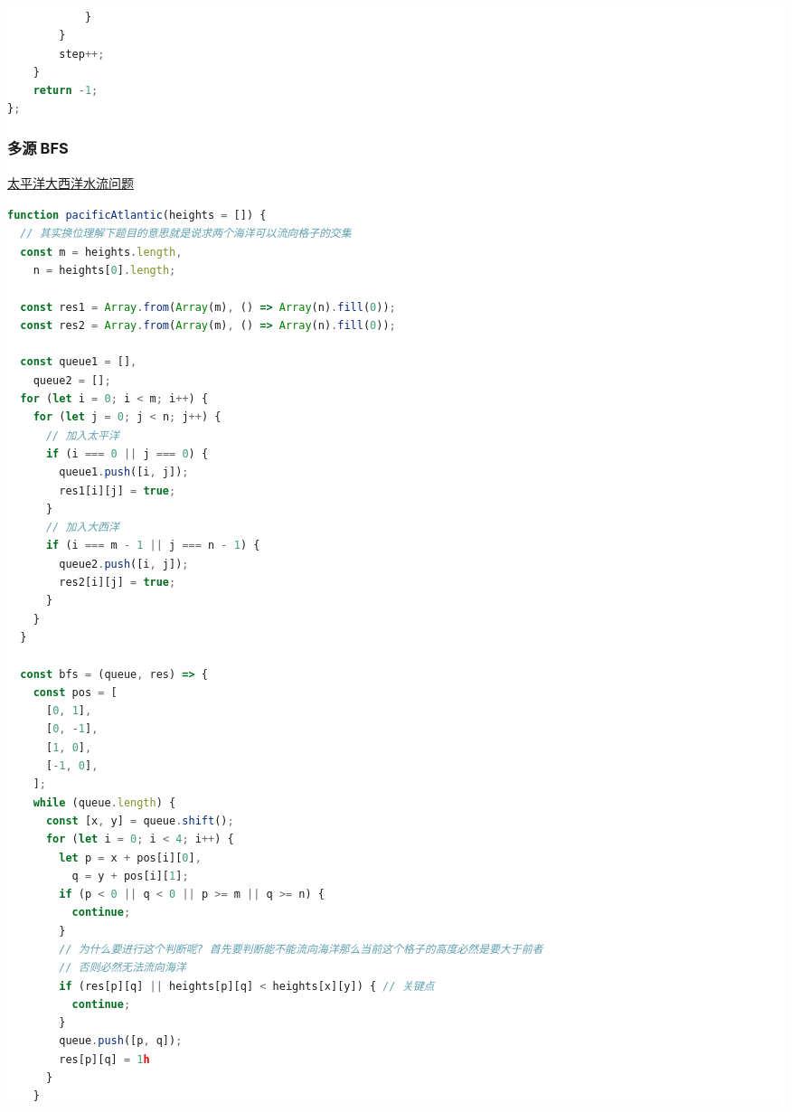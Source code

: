 ```js
            }
        }
        step++;
    }
    return -1;
};
```



### 多源 BFS



[太平洋大西洋水流问题](https://leetcode.cn/problems/pacific-atlantic-water-flow/)

```javascript
function pacificAtlantic(heights = []) {
  // 其实换位理解下题目的意思就是说求两个海洋可以流向格子的交集
  const m = heights.length,
    n = heights[0].length;

  const res1 = Array.from(Array(m), () => Array(n).fill(0));
  const res2 = Array.from(Array(m), () => Array(n).fill(0));

  const queue1 = [],
    queue2 = [];
  for (let i = 0; i < m; i++) {
    for (let j = 0; j < n; j++) {
      // 加入太平洋
      if (i === 0 || j === 0) {
        queue1.push([i, j]);
        res1[i][j] = true;
      }
      // 加入大西洋
      if (i === m - 1 || j === n - 1) {
        queue2.push([i, j]);
        res2[i][j] = true;
      }
    }
  }

  const bfs = (queue, res) => {
    const pos = [
      [0, 1],
      [0, -1],
      [1, 0],
      [-1, 0],
    ];
    while (queue.length) {
      const [x, y] = queue.shift();
      for (let i = 0; i < 4; i++) {
        let p = x + pos[i][0],
          q = y + pos[i][1];
        if (p < 0 || q < 0 || p >= m || q >= n) {
          continue;
        }
        // 为什么要进行这个判断呢? 首先要判断能不能流向海洋那么当前这个格子的高度必然是要大于前者
        // 否则必然无法流向海洋
        if (res[p][q] || heights[p][q] < heights[x][y]) { // 关键点
          continue;
        }
        queue.push([p, q]);
        res[p][q] = 1h
      }
    }
```